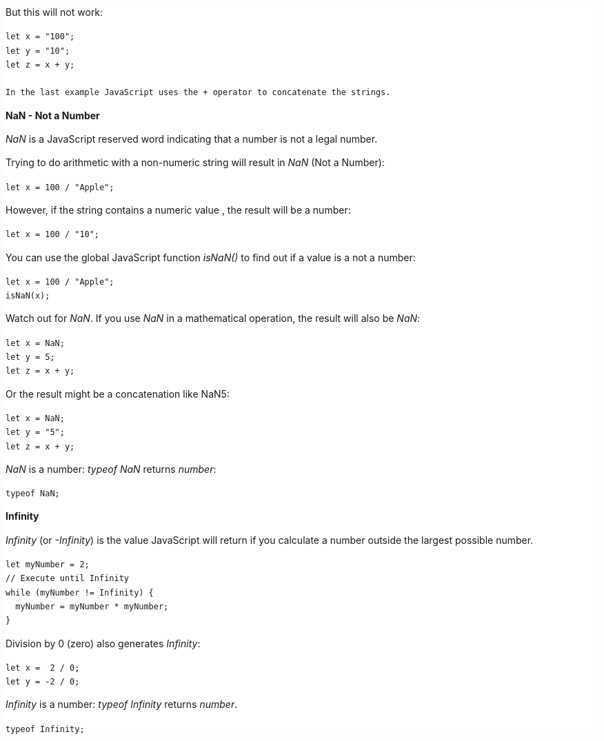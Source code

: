 But this will not work:

    let x = "100";
    let y = "10";
    let z = x + y;

    In the last example JavaScript uses the + operator to concatenate the strings.


__NaN - Not a Number__

_NaN_ is a JavaScript reserved word indicating that a number is not a legal number.

Trying to do arithmetic with a non-numeric string will result in _NaN_ (Not a Number):

    let x = 100 / "Apple";

However, if the string contains a numeric value , the result will be a number:

    let x = 100 / "10";

You can use the global JavaScript function _isNaN()_ to find out if a value is a not a number:

    let x = 100 / "Apple";
    isNaN(x);

Watch out for _NaN_. If you use _NaN_ in a mathematical operation, the result will also be _NaN_:

    let x = NaN;
    let y = 5;
    let z = x + y;

Or the result might be a concatenation like NaN5:

    let x = NaN;
    let y = "5";
    let z = x + y;

_NaN_ is a number: _typeof NaN_ returns _number_:

    typeof NaN;


__Infinity__

_Infinity_ (or _-Infinity_) is the value JavaScript will return if you calculate a number outside the largest possible number.

    let myNumber = 2;
    // Execute until Infinity
    while (myNumber != Infinity) {
      myNumber = myNumber * myNumber;
    }

Division by 0 (zero) also generates _Infinity_:

    let x =  2 / 0;
    let y = -2 / 0;

_Infinity_ is a number: _typeof Infinity_ returns _number_.

    typeof Infinity;
